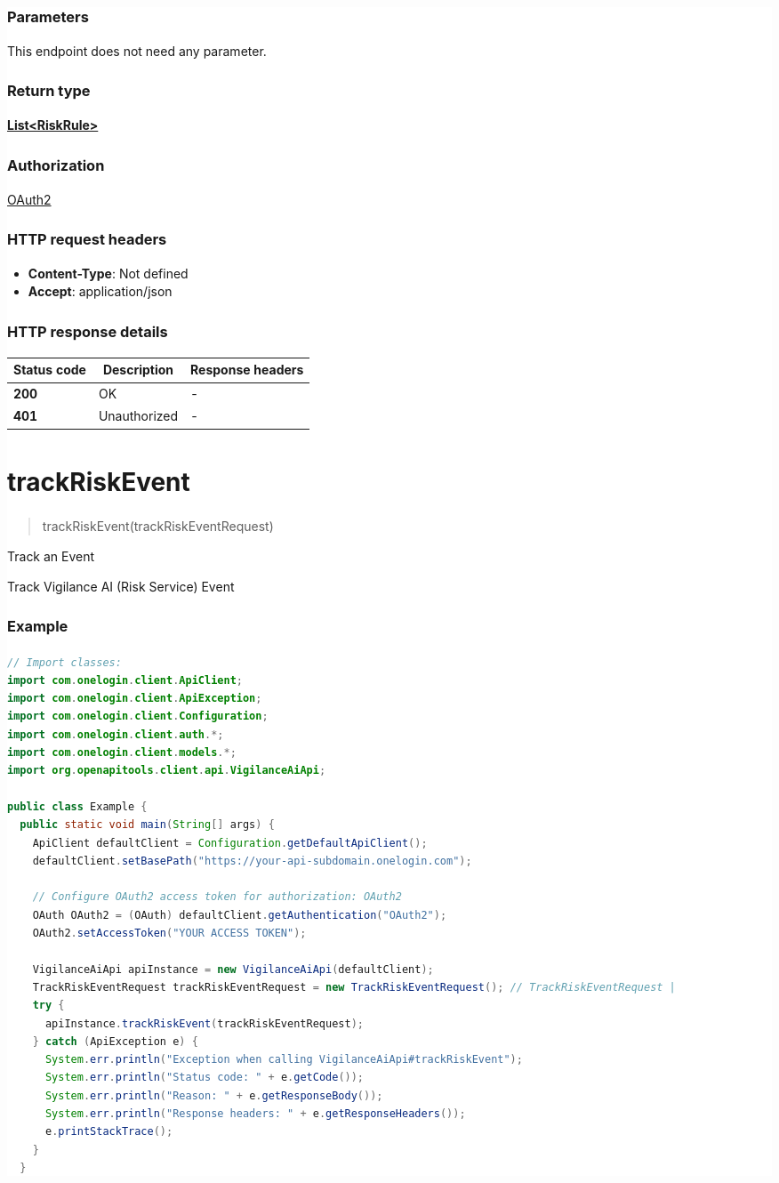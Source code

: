 ### Parameters
This endpoint does not need any parameter.

### Return type

[**List&lt;RiskRule&gt;**](RiskRule.md)

### Authorization

[OAuth2](../README.md#OAuth2)

### HTTP request headers

 - **Content-Type**: Not defined
 - **Accept**: application/json

### HTTP response details
| Status code | Description | Response headers |
|-------------|-------------|------------------|
| **200** | OK |  -  |
| **401** | Unauthorized |  -  |

<a name="trackRiskEvent"></a>
# **trackRiskEvent**
> trackRiskEvent(trackRiskEventRequest)

Track an Event

Track Vigilance AI (Risk Service) Event

### Example
```java
// Import classes:
import com.onelogin.client.ApiClient;
import com.onelogin.client.ApiException;
import com.onelogin.client.Configuration;
import com.onelogin.client.auth.*;
import com.onelogin.client.models.*;
import org.openapitools.client.api.VigilanceAiApi;

public class Example {
  public static void main(String[] args) {
    ApiClient defaultClient = Configuration.getDefaultApiClient();
    defaultClient.setBasePath("https://your-api-subdomain.onelogin.com");
    
    // Configure OAuth2 access token for authorization: OAuth2
    OAuth OAuth2 = (OAuth) defaultClient.getAuthentication("OAuth2");
    OAuth2.setAccessToken("YOUR ACCESS TOKEN");

    VigilanceAiApi apiInstance = new VigilanceAiApi(defaultClient);
    TrackRiskEventRequest trackRiskEventRequest = new TrackRiskEventRequest(); // TrackRiskEventRequest | 
    try {
      apiInstance.trackRiskEvent(trackRiskEventRequest);
    } catch (ApiException e) {
      System.err.println("Exception when calling VigilanceAiApi#trackRiskEvent");
      System.err.println("Status code: " + e.getCode());
      System.err.println("Reason: " + e.getResponseBody());
      System.err.println("Response headers: " + e.getResponseHeaders());
      e.printStackTrace();
    }
  }
```